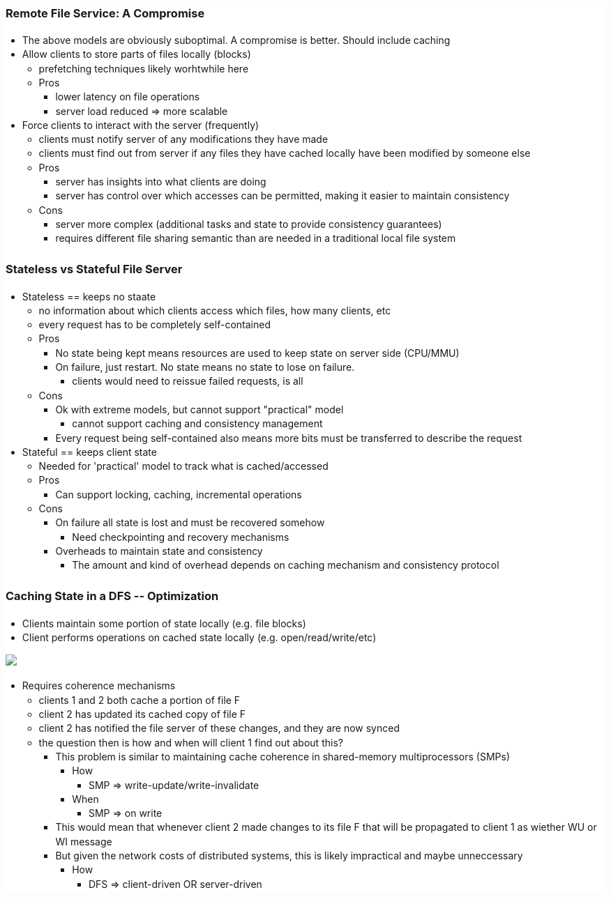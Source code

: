 ### Remote File Service: A Compromise
* The above models are obviously suboptimal.  A compromise is better.  Should include caching
* Allow clients to store parts of files locally (blocks)
	* prefetching techniques likely worhtwhile here
	* Pros
		* lower latency on file operations
		* server load reduced => more scalable
* Force clients to interact with the server (frequently)
	* clients must notify server of any modifications they have made
	* clients must find out from server if any files they have cached locally have been modified by someone else
	* Pros
		* server has insights into what clients are doing
		* server has control over which accesses can be permitted, making it easier to maintain consistency
	* Cons
		* server more complex (additional tasks and state to provide consistency guarantees)
		* requires different file sharing semantic than are needed in a traditional local file system

### Stateless vs Stateful File Server
* Stateless == keeps no staate
	* no information about which clients access which files, how many clients, etc
	* every request has to be completely self-contained
	* Pros
		* No state being kept means resources are used to keep state on server side (CPU/MMU)
		* On failure, just restart.  No state means no state to lose on failure.
			* clients would need to reissue failed requests, is all
	* Cons
		* Ok with extreme models, but cannot support "practical" model
			* cannot support caching and consistency management
		* Every request being self-contained also means more bits must be transferred to describe the request
* Stateful == keeps client state
	* Needed for 'practical' model to track what is cached/accessed
	* Pros
		* Can support locking, caching, incremental operations
	* Cons
		* On failure all state is lost and must be recovered somehow
			* Need checkpointing and recovery mechanisms
		* Overheads to maintain state and consistency
			* The amount and kind of overhead depends on caching mechanism and consistency protocol

### Caching State in a DFS -- Optimization
* Clients maintain some portion of state locally (e.g. file blocks)
* Client performs operations on cached state locally (e.g. open/read/write/etc)

![](../assets/content_images/omscs/gios/p4l2_img4.png)

* Requires coherence mechanisms
	* clients 1 and 2 both cache a portion of file F
	* client 2 has updated its cached copy of file F
	* client 2 has notified the file server of these changes, and they are now synced
	* the question then is how and when will client 1 find out about this?
		* This problem is similar to maintaining cache coherence in shared-memory multiprocessors (SMPs)
			* How 
				* SMP => write-update/write-invalidate
			* When
				* SMP => on write
		* This would mean that whenever client 2 made changes to its file F that will be propagated to client 1 as wiether WU or WI message
		* But given the network costs of distributed systems, this is likely impractical and maybe unneccessary
			* How
				* DFS => client-driven OR server-driven